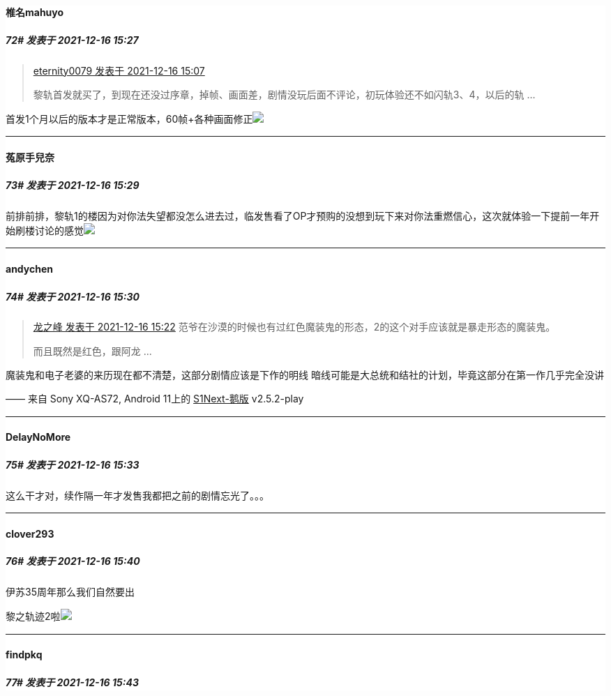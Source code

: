 ####  椎名mahuyo  
##### 72#       发表于 2021-12-16 15:27

<blockquote><a href="httphttps://bbs.saraba1st.com/2b/forum.php?mod=redirect&amp;goto=findpost&amp;pid=53960173&amp;ptid=2042784" target="_blank">eternity0079 发表于 2021-12-16 15:07</a>

黎轨首发就买了，到现在还没过序章，掉帧、画面差，剧情没玩后面不评论，初玩体验还不如闪轨3、4，以后的轨 ...</blockquote>
首发1个月以后的版本才是正常版本，60帧+各种画面修正<img src="https://static.saraba1st.com/image/smiley/face2017/068.png" referrerpolicy="no-referrer">



*****

####  菟原手兒奈  
##### 73#       发表于 2021-12-16 15:29

前排前排，黎轨1的楼因为对你法失望都没怎么进去过，临发售看了OP才预购的没想到玩下来对你法重燃信心，这次就体验一下提前一年开始刷楼讨论的感觉<img src="https://static.saraba1st.com/image/smiley/face2017/037.png" referrerpolicy="no-referrer">

*****

####  andychen  
##### 74#       发表于 2021-12-16 15:30

<blockquote><a href="httphttps://bbs.saraba1st.com/2b/forum.php?mod=redirect&amp;goto=findpost&amp;pid=53960399&amp;ptid=2042784" target="_blank">龙之峰 发表于 2021-12-16 15:22</a>
范爷在沙漠的时候也有过红色魔装鬼的形态，2的这个对手应该就是暴走形态的魔装鬼。

而且既然是红色，跟阿龙 ...</blockquote>
魔装鬼和电子老婆的来历现在都不清楚，这部分剧情应该是下作的明线
暗线可能是大总统和结社的计划，毕竟这部分在第一作几乎完全没讲

—— 来自 Sony XQ-AS72, Android 11上的 [S1Next-鹅版](https://github.com/ykrank/S1-Next/releases) v2.5.2-play

*****

####  DelayNoMore  
##### 75#       发表于 2021-12-16 15:33

这么干才对，续作隔一年才发售我都把之前的剧情忘光了。。。

*****

####  clover293  
##### 76#       发表于 2021-12-16 15:40

伊苏35周年那么我们自然要出

黎之轨迹2啦<img src="https://static.saraba1st.com/image/smiley/face2017/049.png" referrerpolicy="no-referrer">

*****

####  findpkq  
##### 77#       发表于 2021-12-16 15:43
